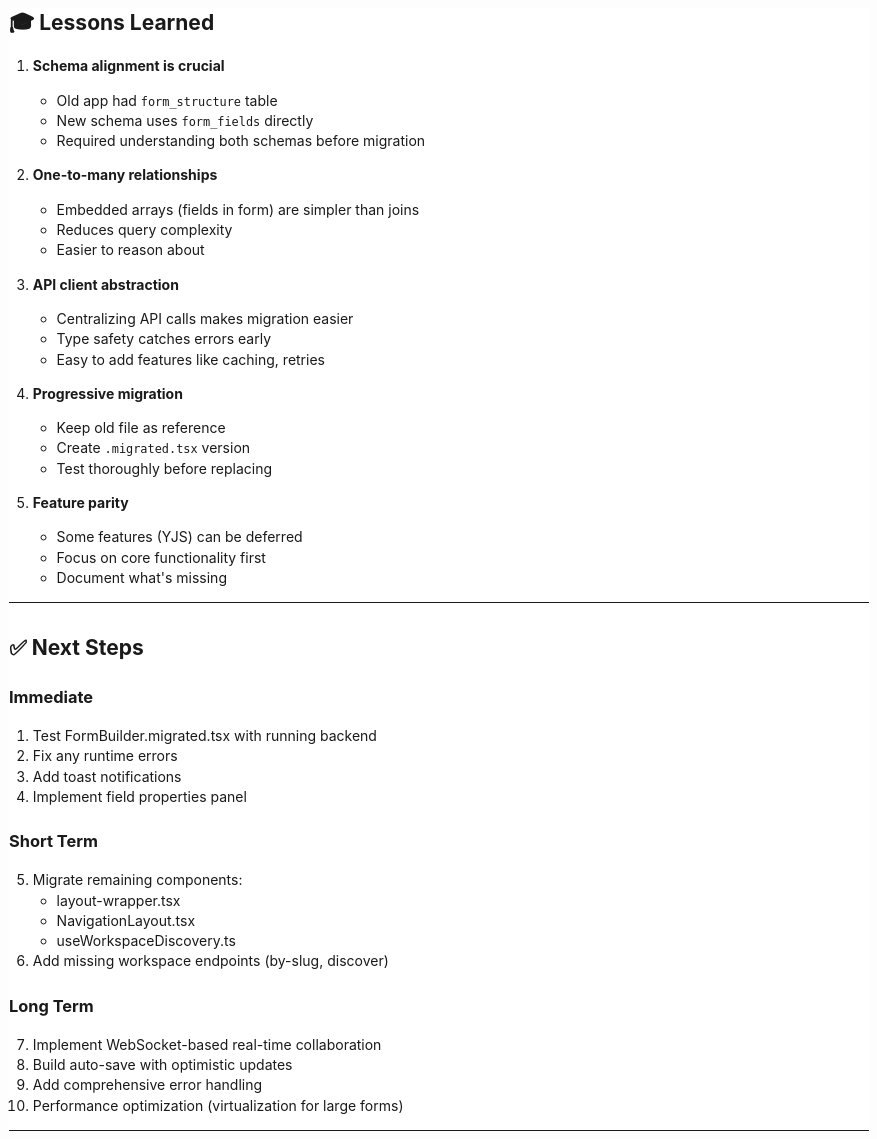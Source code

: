 
## 🎓 **Lessons Learned**

1. **Schema alignment is crucial**
   - Old app had `form_structure` table
   - New schema uses `form_fields` directly
   - Required understanding both schemas before migration

2. **One-to-many relationships**
   - Embedded arrays (fields in form) are simpler than joins
   - Reduces query complexity
   - Easier to reason about

3. **API client abstraction**
   - Centralizing API calls makes migration easier
   - Type safety catches errors early
   - Easy to add features like caching, retries

4. **Progressive migration**
   - Keep old file as reference
   - Create `.migrated.tsx` version
   - Test thoroughly before replacing

5. **Feature parity**
   - Some features (YJS) can be deferred
   - Focus on core functionality first
   - Document what's missing

---

## ✅ **Next Steps**

### **Immediate**
1. Test FormBuilder.migrated.tsx with running backend
2. Fix any runtime errors
3. Add toast notifications
4. Implement field properties panel

### **Short Term**
5. Migrate remaining components:
   - layout-wrapper.tsx
   - NavigationLayout.tsx
   - useWorkspaceDiscovery.ts
6. Add missing workspace endpoints (by-slug, discover)

### **Long Term**
7. Implement WebSocket-based real-time collaboration
8. Build auto-save with optimistic updates
9. Add comprehensive error handling
10. Performance optimization (virtualization for large forms)

---
